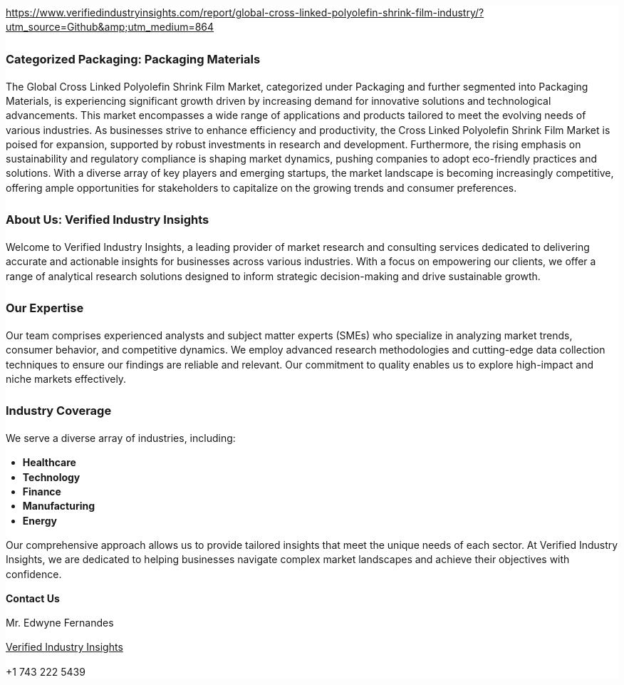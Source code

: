 </strong><a href="https://www.verifiedindustryinsights.com/report/global-cross-linked-polyolefin-shrink-film-industry/?utm_source=Github&amp;utm_medium=864">https://www.verifiedindustryinsights.com/report/global-cross-linked-polyolefin-shrink-film-industry/?utm_source=Github&amp;utm_medium=864</a>&nbsp;</p><h3>Categorized Packaging: Packaging Materials </h3><p>The Global Cross Linked Polyolefin Shrink Film Market, categorized under Packaging and further segmented into Packaging Materials, is experiencing significant growth driven by increasing demand for innovative solutions and technological advancements. This market encompasses a wide range of applications and products tailored to meet the evolving needs of various industries. As businesses strive to enhance efficiency and productivity, the Cross Linked Polyolefin Shrink Film Market is poised for expansion, supported by robust investments in research and development. Furthermore, the rising emphasis on sustainability and regulatory compliance is shaping market dynamics, pushing companies to adopt eco-friendly practices and solutions. With a diverse array of key players and emerging startups, the market landscape is becoming increasingly competitive, offering ample opportunities for stakeholders to capitalize on the growing trends and consumer preferences.</p><h3>About Us: Verified Industry Insights</h3><p>Welcome to Verified Industry Insights, a leading provider of market research and consulting services dedicated to delivering accurate and actionable insights for businesses across various industries. With a focus on empowering our clients, we offer a range of analytical research solutions designed to inform strategic decision-making and drive sustainable growth.</p><h3>Our Expertise</h3><p>Our team comprises experienced analysts and subject matter experts (SMEs) who specialize in analyzing market trends, consumer behavior, and competitive dynamics. We employ advanced research methodologies and cutting-edge data collection techniques to ensure our findings are reliable and relevant. Our commitment to quality enables us to explore high-impact and niche markets effectively.</p><h3>Industry Coverage</h3><p>We serve a diverse array of industries, including:</p><ul><li><strong>Healthcare</strong></li><li><strong>Technology</strong></li><li><strong>Finance</strong></li><li><strong>Manufacturing</strong></li><li><strong>Energy</strong></li></ul><p>Our comprehensive approach allows us to provide tailored insights that meet the unique needs of each sector. At Verified Industry Insights, we are dedicated to helping businesses navigate complex market landscapes and achieve their objectives with confidence.</p><p><strong>Contact Us</strong></p><p>Mr. Edwyne Fernandes</p><p><a href="https://www.verifiedindustryinsights.com/">Verified Industry Insights</a></p><p>+1 743 222 5439</p>
